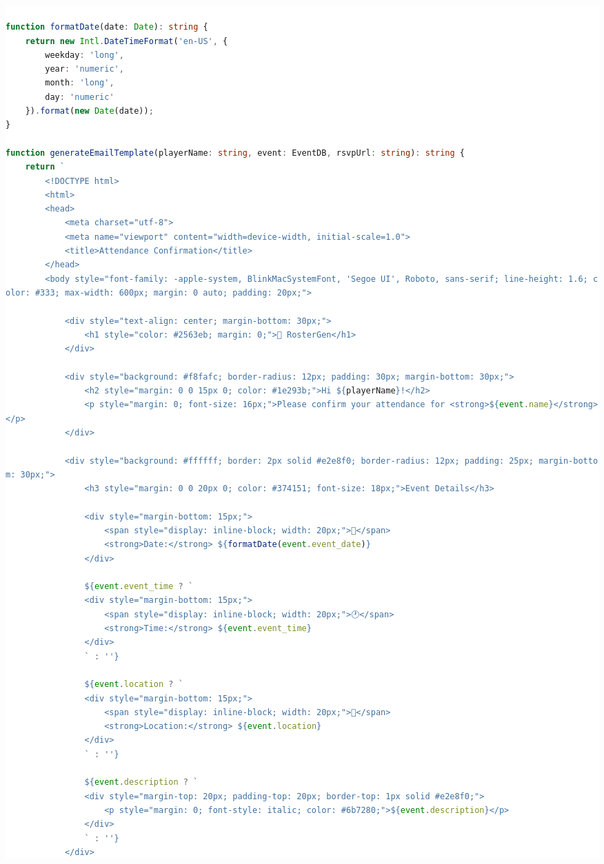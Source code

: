 ```typescript

function formatDate(date: Date): string {
    return new Intl.DateTimeFormat('en-US', {
        weekday: 'long',
        year: 'numeric',
        month: 'long',
        day: 'numeric'
    }).format(new Date(date));
}

function generateEmailTemplate(playerName: string, event: EventDB, rsvpUrl: string): string {
    return `
        <!DOCTYPE html>
        <html>
        <head>
            <meta charset="utf-8">
            <meta name="viewport" content="width=device-width, initial-scale=1.0">
            <title>Attendance Confirmation</title>
        </head>
        <body style="font-family: -apple-system, BlinkMacSystemFont, 'Segoe UI', Roboto, sans-serif; line-height: 1.6; color: #333; max-width: 600px; margin: 0 auto; padding: 20px;">
            
            <div style="text-align: center; margin-bottom: 30px;">
                <h1 style="color: #2563eb; margin: 0;">🏒 RosterGen</h1>
            </div>
            
            <div style="background: #f8fafc; border-radius: 12px; padding: 30px; margin-bottom: 30px;">
                <h2 style="margin: 0 0 15px 0; color: #1e293b;">Hi ${playerName}!</h2>
                <p style="margin: 0; font-size: 16px;">Please confirm your attendance for <strong>${event.name}</strong></p>
            </div>
            
            <div style="background: #ffffff; border: 2px solid #e2e8f0; border-radius: 12px; padding: 25px; margin-bottom: 30px;">
                <h3 style="margin: 0 0 20px 0; color: #374151; font-size: 18px;">Event Details</h3>
                
                <div style="margin-bottom: 15px;">
                    <span style="display: inline-block; width: 20px;">📅</span>
                    <strong>Date:</strong> ${formatDate(event.event_date)}
                </div>
                
                ${event.event_time ? `
                <div style="margin-bottom: 15px;">
                    <span style="display: inline-block; width: 20px;">🕐</span>
                    <strong>Time:</strong> ${event.event_time}
                </div>
                ` : ''}
                
                ${event.location ? `
                <div style="margin-bottom: 15px;">
                    <span style="display: inline-block; width: 20px;">📍</span>
                    <strong>Location:</strong> ${event.location}
                </div>
                ` : ''}
                
                ${event.description ? `
                <div style="margin-top: 20px; padding-top: 20px; border-top: 1px solid #e2e8f0;">
                    <p style="margin: 0; font-style: italic; color: #6b7280;">${event.description}</p>
                </div>
                ` : ''}
            </div>
```